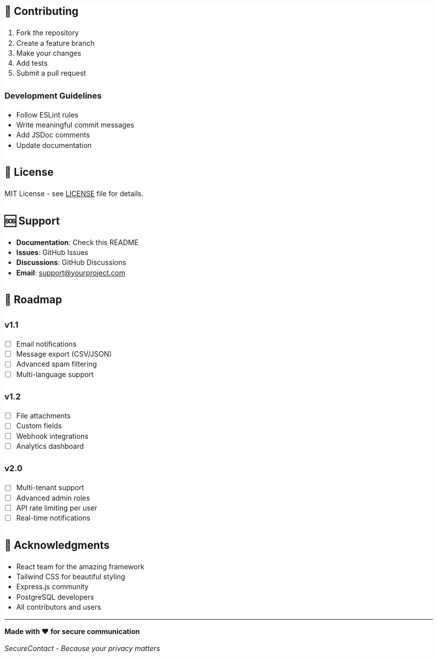 ## 🤝 Contributing

1. Fork the repository
2. Create a feature branch
3. Make your changes
4. Add tests
5. Submit a pull request

### Development Guidelines
- Follow ESLint rules
- Write meaningful commit messages
- Add JSDoc comments
- Update documentation

## 📄 License

MIT License - see [LICENSE](LICENSE) file for details.

## 🆘 Support

- **Documentation**: Check this README
- **Issues**: GitHub Issues
- **Discussions**: GitHub Discussions
- **Email**: support@yourproject.com

## 🎯 Roadmap

### v1.1
- [ ] Email notifications
- [ ] Message export (CSV/JSON)
- [ ] Advanced spam filtering
- [ ] Multi-language support

### v1.2
- [ ] File attachments
- [ ] Custom fields
- [ ] Webhook integrations
- [ ] Analytics dashboard

### v2.0
- [ ] Multi-tenant support
- [ ] Advanced admin roles
- [ ] API rate limiting per user
- [ ] Real-time notifications

## 🙏 Acknowledgments

- React team for the amazing framework
- Tailwind CSS for beautiful styling
- Express.js community
- PostgreSQL developers
- All contributors and users

---

**Made with ❤️ for secure communication**

*SecureContact - Because your privacy matters*

